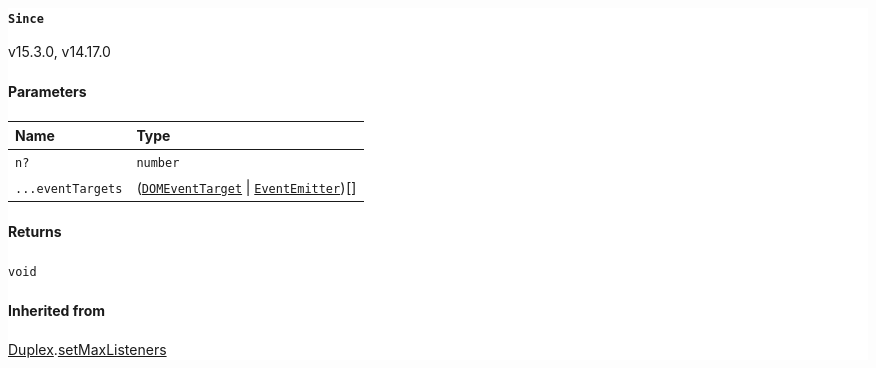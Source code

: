 **`Since`**

v15.3.0, v14.17.0

#### Parameters

| Name | Type |
| :------ | :------ |
| `n?` | `number` |
| `...eventTargets` | ([`DOMEventTarget`](../interfaces/internal_.DOMEventTarget.md) \| [`EventEmitter`](../interfaces/internal_.EventEmitter-2.md))[] |

#### Returns

`void`

#### Inherited from

[Duplex](internal_.Duplex.md).[setMaxListeners](internal_.Duplex.md#setmaxlisteners-1)
